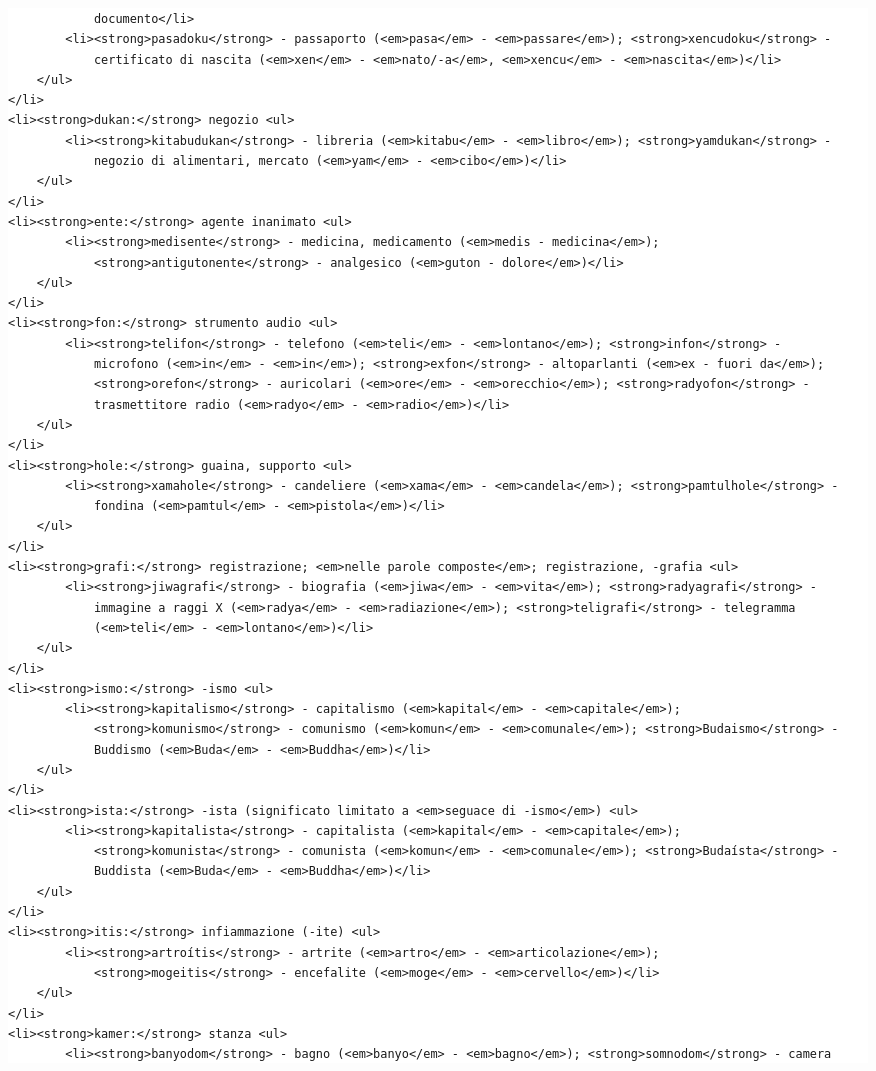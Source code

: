 				documento</li>
			<li><strong>pasadoku</strong> - passaporto (<em>pasa</em> - <em>passare</em>); <strong>xencudoku</strong> -
				certificato di nascita (<em>xen</em> - <em>nato/-a</em>, <em>xencu</em> - <em>nascita</em>)</li>
		</ul>
	</li>
	<li><strong>dukan:</strong> negozio <ul>
			<li><strong>kitabudukan</strong> - libreria (<em>kitabu</em> - <em>libro</em>); <strong>yamdukan</strong> -
				negozio di alimentari, mercato (<em>yam</em> - <em>cibo</em>)</li>
		</ul>
	</li>
	<li><strong>ente:</strong> agente inanimato <ul>
			<li><strong>medisente</strong> - medicina, medicamento (<em>medis - medicina</em>);
				<strong>antigutonente</strong> - analgesico (<em>guton - dolore</em>)</li>
		</ul>
	</li>
	<li><strong>fon:</strong> strumento audio <ul>
			<li><strong>telifon</strong> - telefono (<em>teli</em> - <em>lontano</em>); <strong>infon</strong> -
				microfono (<em>in</em> - <em>in</em>); <strong>exfon</strong> - altoparlanti (<em>ex - fuori da</em>);
				<strong>orefon</strong> - auricolari (<em>ore</em> - <em>orecchio</em>); <strong>radyofon</strong> -
				trasmettitore radio (<em>radyo</em> - <em>radio</em>)</li>
		</ul>
	</li>
	<li><strong>hole:</strong> guaina, supporto <ul>
			<li><strong>xamahole</strong> - candeliere (<em>xama</em> - <em>candela</em>); <strong>pamtulhole</strong> -
				fondina (<em>pamtul</em> - <em>pistola</em>)</li>
		</ul>
	</li>
	<li><strong>grafi:</strong> registrazione; <em>nelle parole composte</em>; registrazione, -grafia <ul>
			<li><strong>jiwagrafi</strong> - biografia (<em>jiwa</em> - <em>vita</em>); <strong>radyagrafi</strong> -
				immagine a raggi X (<em>radya</em> - <em>radiazione</em>); <strong>teligrafi</strong> - telegramma
				(<em>teli</em> - <em>lontano</em>)</li>
		</ul>
	</li>
	<li><strong>ismo:</strong> -ismo <ul>
			<li><strong>kapitalismo</strong> - capitalismo (<em>kapital</em> - <em>capitale</em>);
				<strong>komunismo</strong> - comunismo (<em>komun</em> - <em>comunale</em>); <strong>Budaismo</strong> -
				Buddismo (<em>Buda</em> - <em>Buddha</em>)</li>
		</ul>
	</li>
	<li><strong>ista:</strong> -ista (significato limitato a <em>seguace di -ismo</em>) <ul>
			<li><strong>kapitalista</strong> - capitalista (<em>kapital</em> - <em>capitale</em>);
				<strong>komunista</strong> - comunista (<em>komun</em> - <em>comunale</em>); <strong>Budaísta</strong> -
				Buddista (<em>Buda</em> - <em>Buddha</em>)</li>
		</ul>
	</li>
	<li><strong>itis:</strong> infiammazione (-ite) <ul>
			<li><strong>artroítis</strong> - artrite (<em>artro</em> - <em>articolazione</em>);
				<strong>mogeitis</strong> - encefalite (<em>moge</em> - <em>cervello</em>)</li>
		</ul>
	</li>
	<li><strong>kamer:</strong> stanza <ul>
			<li><strong>banyodom</strong> - bagno (<em>banyo</em> - <em>bagno</em>); <strong>somnodom</strong> - camera